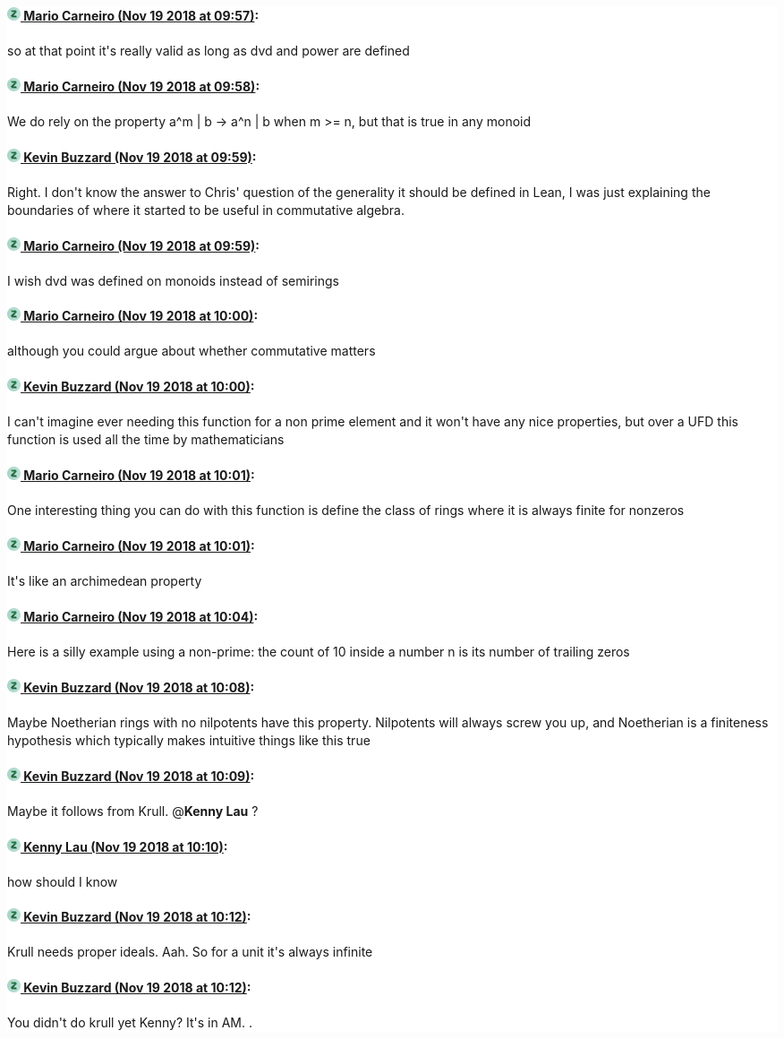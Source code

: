 #### [![Click to go to Zulip](../../assets/img/zulip2.png) Mario Carneiro (Nov 19 2018 at 09:57)](https://leanprover.zulipchat.com/#narrow/stream/116395-maths/topic/generalizing%20padic_val/near/147953061):
so at that point it's really valid as long as dvd and power are defined

#### [![Click to go to Zulip](../../assets/img/zulip2.png) Mario Carneiro (Nov 19 2018 at 09:58)](https://leanprover.zulipchat.com/#narrow/stream/116395-maths/topic/generalizing%20padic_val/near/147953104):
We do rely on the property a^m | b -> a^n | b when m >= n, but that is true in any monoid

#### [![Click to go to Zulip](../../assets/img/zulip2.png) Kevin Buzzard (Nov 19 2018 at 09:59)](https://leanprover.zulipchat.com/#narrow/stream/116395-maths/topic/generalizing%20padic_val/near/147953109):
Right. I don't know the answer to Chris' question of the generality it should be defined in Lean, I was just explaining the boundaries of where it started to be useful in commutative algebra.

#### [![Click to go to Zulip](../../assets/img/zulip2.png) Mario Carneiro (Nov 19 2018 at 09:59)](https://leanprover.zulipchat.com/#narrow/stream/116395-maths/topic/generalizing%20padic_val/near/147953118):
I wish dvd was defined on monoids instead of semirings

#### [![Click to go to Zulip](../../assets/img/zulip2.png) Mario Carneiro (Nov 19 2018 at 10:00)](https://leanprover.zulipchat.com/#narrow/stream/116395-maths/topic/generalizing%20padic_val/near/147953170):
although you could argue about whether commutative matters

#### [![Click to go to Zulip](../../assets/img/zulip2.png) Kevin Buzzard (Nov 19 2018 at 10:00)](https://leanprover.zulipchat.com/#narrow/stream/116395-maths/topic/generalizing%20padic_val/near/147953175):
I can't imagine ever needing this function for a non prime element and it won't have any nice properties, but over a UFD this function is used all the time by mathematicians

#### [![Click to go to Zulip](../../assets/img/zulip2.png) Mario Carneiro (Nov 19 2018 at 10:01)](https://leanprover.zulipchat.com/#narrow/stream/116395-maths/topic/generalizing%20padic_val/near/147953196):
One interesting thing you can do with this function is define the class of rings where it is always finite for nonzeros

#### [![Click to go to Zulip](../../assets/img/zulip2.png) Mario Carneiro (Nov 19 2018 at 10:01)](https://leanprover.zulipchat.com/#narrow/stream/116395-maths/topic/generalizing%20padic_val/near/147953202):
It's like an archimedean property

#### [![Click to go to Zulip](../../assets/img/zulip2.png) Mario Carneiro (Nov 19 2018 at 10:04)](https://leanprover.zulipchat.com/#narrow/stream/116395-maths/topic/generalizing%20padic_val/near/147953329):
Here is a silly example using a non-prime: the count of 10 inside a number n is its number of trailing zeros

#### [![Click to go to Zulip](../../assets/img/zulip2.png) Kevin Buzzard (Nov 19 2018 at 10:08)](https://leanprover.zulipchat.com/#narrow/stream/116395-maths/topic/generalizing%20padic_val/near/147953477):
Maybe Noetherian rings with no nilpotents have this property. Nilpotents will always screw you up, and Noetherian is a finiteness hypothesis which typically makes intuitive things like this true

#### [![Click to go to Zulip](../../assets/img/zulip2.png) Kevin Buzzard (Nov 19 2018 at 10:09)](https://leanprover.zulipchat.com/#narrow/stream/116395-maths/topic/generalizing%20padic_val/near/147953504):
Maybe it follows from Krull. @**Kenny Lau** ?

#### [![Click to go to Zulip](../../assets/img/zulip2.png) Kenny Lau (Nov 19 2018 at 10:10)](https://leanprover.zulipchat.com/#narrow/stream/116395-maths/topic/generalizing%20padic_val/near/147953572):
how should I know

#### [![Click to go to Zulip](../../assets/img/zulip2.png) Kevin Buzzard (Nov 19 2018 at 10:12)](https://leanprover.zulipchat.com/#narrow/stream/116395-maths/topic/generalizing%20padic_val/near/147953639):
Krull needs proper ideals. Aah. So for a unit it's always infinite

#### [![Click to go to Zulip](../../assets/img/zulip2.png) Kevin Buzzard (Nov 19 2018 at 10:12)](https://leanprover.zulipchat.com/#narrow/stream/116395-maths/topic/generalizing%20padic_val/near/147953662):
You didn't do krull yet Kenny? It's in AM. .
